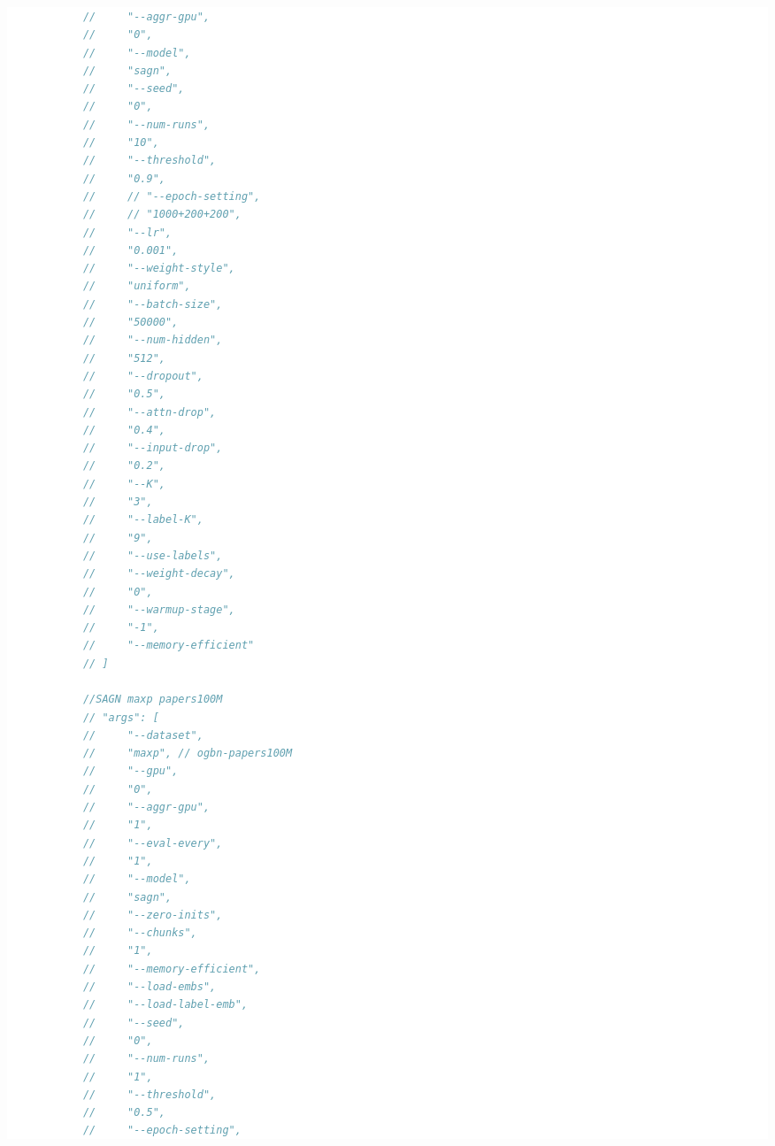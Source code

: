 ```javascript
            //     "--aggr-gpu",
            //     "0",
            //     "--model",
            //     "sagn",
            //     "--seed",
            //     "0",
            //     "--num-runs",
            //     "10",
            //     "--threshold",
            //     "0.9",
            //     // "--epoch-setting",
            //     // "1000+200+200",
            //     "--lr",
            //     "0.001",
            //     "--weight-style",
            //     "uniform",
            //     "--batch-size",
            //     "50000",
            //     "--num-hidden",
            //     "512",
            //     "--dropout",
            //     "0.5",
            //     "--attn-drop",
            //     "0.4",
            //     "--input-drop",
            //     "0.2",
            //     "--K",
            //     "3",
            //     "--label-K",
            //     "9",
            //     "--use-labels",
            //     "--weight-decay",
            //     "0",
            //     "--warmup-stage",
            //     "-1",
            //     "--memory-efficient"
            // ]

            //SAGN maxp papers100M
            // "args": [
            //     "--dataset",
            //     "maxp", // ogbn-papers100M
            //     "--gpu",
            //     "0",
            //     "--aggr-gpu",
            //     "1",
            //     "--eval-every",
            //     "1",
            //     "--model",
            //     "sagn",
            //     "--zero-inits",
            //     "--chunks",
            //     "1",
            //     "--memory-efficient",
            //     "--load-embs",
            //     "--load-label-emb",
            //     "--seed",
            //     "0",
            //     "--num-runs",
            //     "1",
            //     "--threshold",
            //     "0.5",
            //     "--epoch-setting",
```
